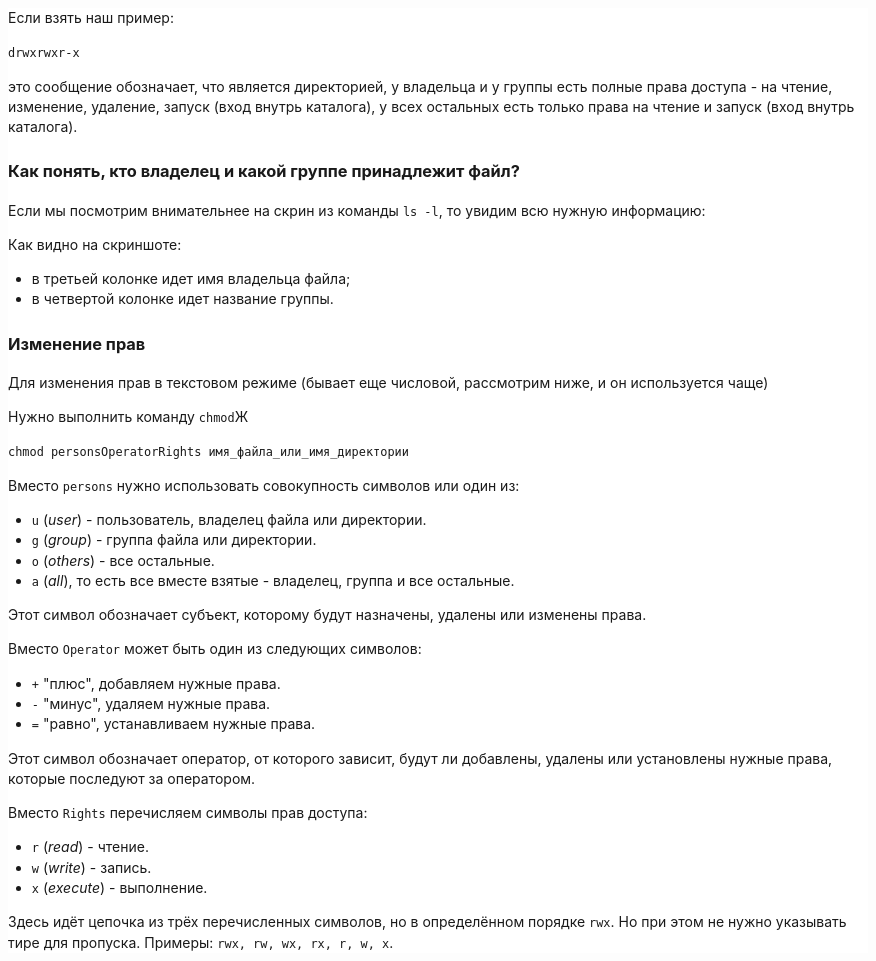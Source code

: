 Если взять наш пример:

`drwxrwxr-x`

это сообщение обозначает, что является директорией, у владельца и у группы есть полные права доступа - на чтение,
изменение, удаление, запуск (вход внутрь каталога), у всех остальных есть только права на чтение и запуск (вход внутрь
каталога).

### Как понять, кто владелец и какой группе принадлежит файл?

Если мы посмотрим внимательнее на скрин из команды `ls -l`, то увидим всю нужную информацию:

[/не отображается/]: # (![]&#40;https://linuxrussia.com/static/ff58a7f42c1e1f5d56658c556fe4a8e1/7fca0/terminal_linux_5.png&#41;)

Как видно на скриншоте:

- в третьей колонке идет имя владельца файла;
- в четвертой колонке идет название группы.

### Изменение прав

Для изменения прав в текстовом режиме (бывает еще числовой, рассмотрим ниже, и он используется чаще)

Нужно выполнить команду `chmod`Ж

`chmod personsOperatorRights имя_файла_или_имя_директории`

Вместо `persons` нужно использовать совокупность символов или один из:

- `u` (*user*) - пользователь, владелец файла или директории.
- `g` (*group*) - группа файла или директории.
- `o` (*others*) - все остальные.
- `a` (*all*), то есть все вместе взятые - владелец, группа и все остальные.

Этот символ обозначает субъект, которому будут назначены, удалены или изменены права.

Вместо `Operator` может быть один из следующих символов:

- `+` "плюс", добавляем нужные права.
- `-` "минус", удаляем нужные права.
- `=` "равно", устанавливаем нужные права.

Этот символ обозначает оператор, от которого зависит, будут ли добавлены, удалены или установлены нужные права, которые
последуют за оператором.

Вместо `Rights` перечисляем символы прав доступа:

- `r` (*read*) - чтение.
- `w` (*write*) - запись.
- `x` (*execute*) - выполнение.

Здесь идёт цепочка из трёх перечисленных символов, но в определённом порядке `rwx`. Но при этом не нужно указывать тире
для пропуска. Примеры: `rwx, rw, wx, rx, r, w, x`.


[/не отображается/]: # (![]&#40;http://memesmix.net/media/created/8ewe0t.jpg&#41;)
[/не отображается/]: # (![]&#40;https://linuxrussia.com/static/7ff6347fa375265c8a49ae65fd3017de/6ea47/terminal_linux_1.png&#41;)
[/не отображается/]: # (![]&#40;https://linuxrussia.com/static/f36633e5027ed395ef71a6b652e19821/7fca0/terminal_linux_1.png&#41;)
[/не отображается/]: # (![]&#40;https://linuxrussia.com/static/aa9bb35340fe739e601760a8587f605f/125bb/terminal_linux_4.png&#41;)
[/не отображается/]: # (![]&#40;https://linuxrussia.com/static/9c9fe482fcf66f836fc9f7830f004b4c/cf738/terminal_linux_17.png&#41;)
[/не отображается/]: # (![]&#40;https://linuxrussia.com/static/b06169b8eaec43b22cf1f29dd0e3251b/dcacf/terminal_linux_1.png&#41;)